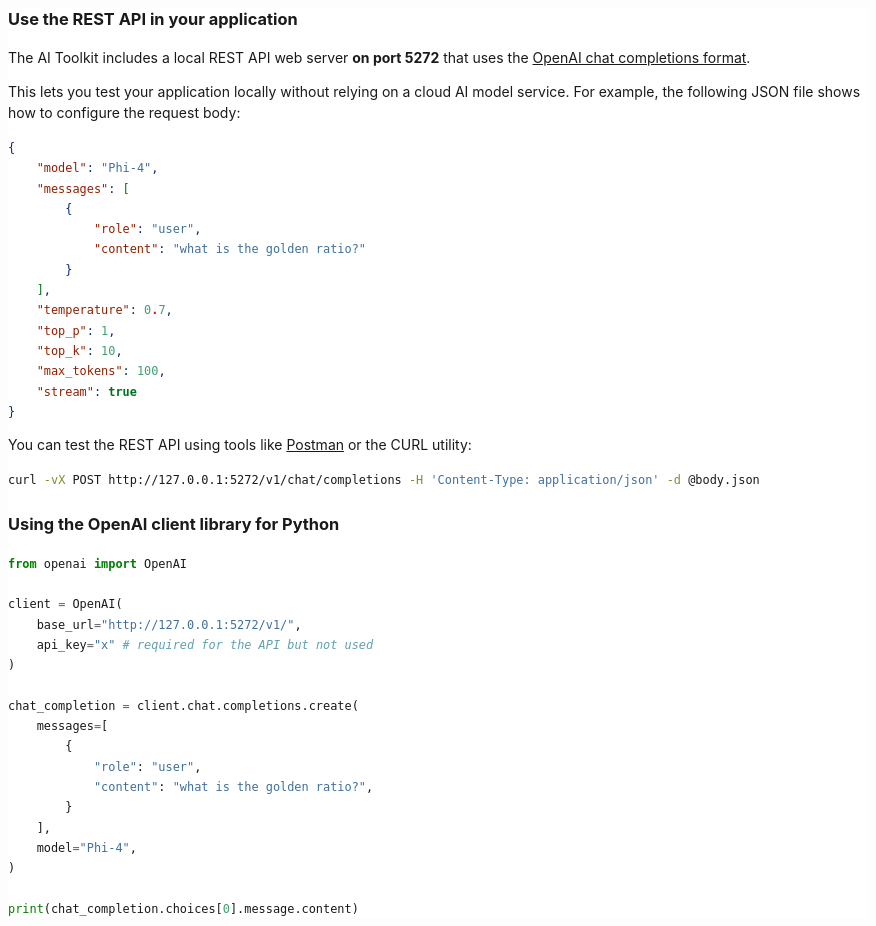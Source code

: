 ### Use the REST API in your application

The AI Toolkit includes a local REST API web server **on port 5272** that uses the [OpenAI chat completions format](https://platform.openai.com/docs/api-reference/chat/create).

This lets you test your application locally without relying on a cloud AI model service. For example, the following JSON file shows how to configure the request body:

```json
{
    "model": "Phi-4",
    "messages": [
        {
            "role": "user",
            "content": "what is the golden ratio?"
        }
    ],
    "temperature": 0.7,
    "top_p": 1,
    "top_k": 10,
    "max_tokens": 100,
    "stream": true
}
```

You can test the REST API using tools like [Postman](https://www.postman.com/) or the CURL utility:

```bash
curl -vX POST http://127.0.0.1:5272/v1/chat/completions -H 'Content-Type: application/json' -d @body.json
```

### Using the OpenAI client library for Python

```python
from openai import OpenAI

client = OpenAI(
    base_url="http://127.0.0.1:5272/v1/", 
    api_key="x" # required for the API but not used
)

chat_completion = client.chat.completions.create(
    messages=[
        {
            "role": "user",
            "content": "what is the golden ratio?",
        }
    ],
    model="Phi-4",
)

print(chat_completion.choices[0].message.content)
```
